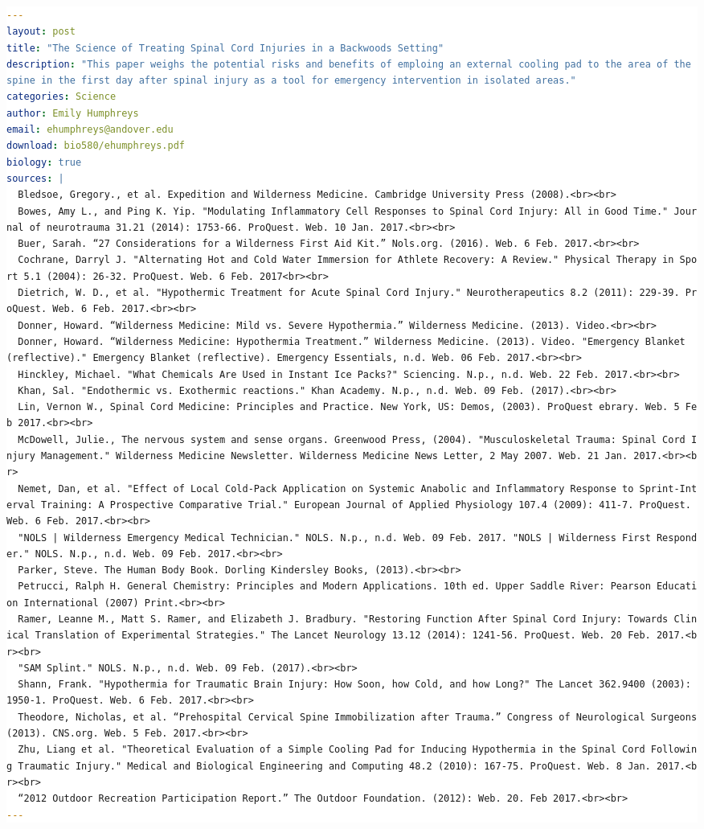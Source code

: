```yaml
---
layout: post
title: "The Science of Treating Spinal Cord Injuries in a Backwoods Setting"
description: "This paper weighs the potential risks and benefits of emploing an external cooling pad to the area of the spine in the first day after spinal injury as a tool for emergency intervention in isolated areas."
categories: Science
author: Emily Humphreys
email: ehumphreys@andover.edu
download: bio580/ehumphreys.pdf
biology: true
sources: |
  Bledsoe, Gregory., et al. Expedition and Wilderness Medicine. Cambridge University Press (2008).<br><br>
  Bowes, Amy L., and Ping K. Yip. "Modulating Inflammatory Cell Responses to Spinal Cord Injury: All in Good Time." Journal of neurotrauma 31.21 (2014): 1753-66. ProQuest. Web. 10 Jan. 2017.<br><br>
  Buer, Sarah. “27 Considerations for a Wilderness First Aid Kit.” Nols.org. (2016). Web. 6 Feb. 2017.<br><br>
  Cochrane, Darryl J. "Alternating Hot and Cold Water Immersion for Athlete Recovery: A Review." Physical Therapy in Sport 5.1 (2004): 26-32. ProQuest. Web. 6 Feb. 2017<br><br>
  Dietrich, W. D., et al. "Hypothermic Treatment for Acute Spinal Cord Injury." Neurotherapeutics 8.2 (2011): 229-39. ProQuest. Web. 6 Feb. 2017.<br><br>
  Donner, Howard. “Wilderness Medicine: Mild vs. Severe Hypothermia.” Wilderness Medicine. (2013). Video.<br><br>
  Donner, Howard. “Wilderness Medicine: Hypothermia Treatment.” Wilderness Medicine. (2013). Video. "Emergency Blanket (reflective)." Emergency Blanket (reflective). Emergency Essentials, n.d. Web. 06 Feb. 2017.<br><br>
  Hinckley, Michael. "What Chemicals Are Used in Instant Ice Packs?" Sciencing. N.p., n.d. Web. 22 Feb. 2017.<br><br>
  Khan, Sal. "Endothermic vs. Exothermic reactions." Khan Academy. N.p., n.d. Web. 09 Feb. (2017).<br><br>
  Lin, Vernon W., Spinal Cord Medicine: Principles and Practice. New York, US: Demos, (2003). ProQuest ebrary. Web. 5 Feb 2017.<br><br>
  McDowell, Julie., The nervous system and sense organs. Greenwood Press, (2004). "Musculoskeletal Trauma: Spinal Cord Injury Management." Wilderness Medicine Newsletter. Wilderness Medicine News Letter, 2 May 2007. Web. 21 Jan. 2017.<br><br>
  Nemet, Dan, et al. "Effect of Local Cold-Pack Application on Systemic Anabolic and Inflammatory Response to Sprint-Interval Training: A Prospective Comparative Trial." European Journal of Applied Physiology 107.4 (2009): 411-7. ProQuest. Web. 6 Feb. 2017.<br><br>
  "NOLS | Wilderness Emergency Medical Technician." NOLS. N.p., n.d. Web. 09 Feb. 2017. "NOLS | Wilderness First Responder." NOLS. N.p., n.d. Web. 09 Feb. 2017.<br><br>
  Parker, Steve. The Human Body Book. Dorling Kindersley Books, (2013).<br><br>
  Petrucci, Ralph H. General Chemistry: Principles and Modern Applications. 10th ed. Upper Saddle River: Pearson Education International (2007) Print.<br><br>
  Ramer, Leanne M., Matt S. Ramer, and Elizabeth J. Bradbury. "Restoring Function After Spinal Cord Injury: Towards Clinical Translation of Experimental Strategies." The Lancet Neurology 13.12 (2014): 1241-56. ProQuest. Web. 20 Feb. 2017.<br><br>
  "SAM Splint." NOLS. N.p., n.d. Web. 09 Feb. (2017).<br><br>
  Shann, Frank. "Hypothermia for Traumatic Brain Injury: How Soon, how Cold, and how Long?" The Lancet 362.9400 (2003): 1950-1. ProQuest. Web. 6 Feb. 2017.<br><br>
  Theodore, Nicholas, et al. “Prehospital Cervical Spine Immobilization after Trauma.” Congress of Neurological Surgeons (2013). CNS.org. Web. 5 Feb. 2017.<br><br>
  Zhu, Liang et al. "Theoretical Evaluation of a Simple Cooling Pad for Inducing Hypothermia in the Spinal Cord Following Traumatic Injury." Medical and Biological Engineering and Computing 48.2 (2010): 167-75. ProQuest. Web. 8 Jan. 2017.<br><br>
  “2012 Outdoor Recreation Participation Report.” The Outdoor Foundation. (2012): Web. 20. Feb 2017.<br><br>
---
```
